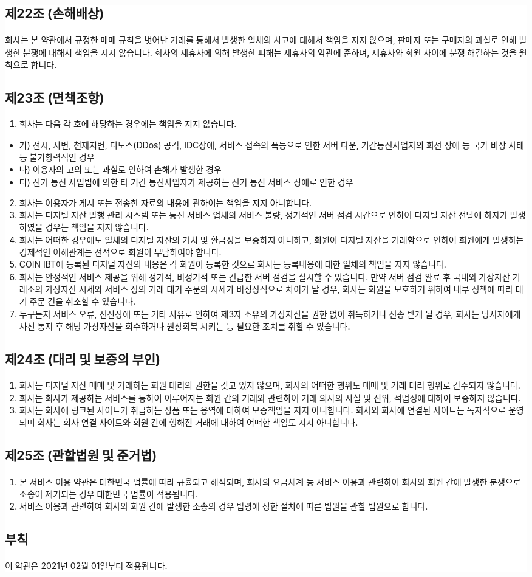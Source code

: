 ## 제22조 (손해배상)
회사는 본 약관에서 규정한 매매 규칙을 벗어난 거래를 통해서 발생한 일체의 사고에 대해서 책임을 지지 않으며, 판매자 또는 구매자의 과실로 인해 발생한 분쟁에 대해서 책임을 지지 않습니다. 회사의 제휴사에 의해 발생한 피해는 제휴사의 약관에 준하며, 제휴사와 회원 사이에 분쟁 해결하는 것을 원칙으로 합니다.

## 제23조 (면책조항)
1.	회사는 다음 각 호에 해당하는 경우에는 책임을 지지 않습니다.
- 가)	전시, 사변, 천재지변, 디도스(DDos) 공격, IDC장애, 서비스 접속의 폭등으로 인한 서버 다운, 기간통신사업자의 회선 장애 등 국가 비상 사태 등 불가항력적인 경우
- 나)	이용자의 고의 또는 과실로 인하여 손해가 발생한 경우
- 다)	전기 통신 사업법에 의한 타 기간 통신사업자가 제공하는 전기 통신 서비스 장애로 인한 경우
2.	회사는 이용자가 게시 또는 전송한 자료의 내용에 관하여는 책임을 지지 아니합니다.
3.	회사는 디지털 자산 발행 관리 시스템 또는 통신 서비스 업체의 서비스 불량, 정기적인 서버 점검 시간으로 인하여 디지털 자산 전달에 하자가 발생하였을 경우는 책임을 지지 않습니다.
4.	회사는 어떠한 경우에도 일체의 디지털 자산의 가치 및 환금성을 보증하지 아니하고, 회원이 디지털 자산을 거래함으로 인하여 회원에게 발생하는 경제적인 이해관계는 전적으로 회원이 부담하여야 합니다.
5.	COIN IBT에 등록된 디지털 자산의 내용은 각 회원이 등록한 것으로 회사는 등록내용에 대한 일체의 책임을 지지 않습니다.
6.	회사는 안정적인 서비스 제공을 위해 정기적, 비정기적 또는 긴급한 서버 점검을 실시할 수 있습니다. 만약 서버 점검 완료 후 국내외 가상자산 거래소의 가상자산 시세와 서비스 상의 거래 대기 주문의 시세가 비정상적으로 차이가 날 경우, 회사는 회원을 보호하기 위하여 내부 정책에 따라 대기 주문 건을 취소할 수 있습니다.
7.	누구든지 서비스 오류, 전산장애 또는 기타 사유로 인하여 제3자 소유의 가상자산을 권한 없이 취득하거나 전송 받게 될 경우, 회사는 당사자에게 사전 통지 후 해당 가상자산을 회수하거나 원상회복 시키는 등 필요한 조치를 취할 수 있습니다.

## 제24조 (대리 및 보증의 부인)
1.	회사는 디지털 자산 매매 및 거래하는 회원 대리의 권한을 갖고 있지 않으며, 회사의 어떠한 행위도 매매 및 거래 대리 행위로 간주되지 않습니다.
2.	회사는 회사가 제공하는 서비스를 통하여 이루어지는 회원 간의 거래와 관련하여 거래 의사의 사실 및 진위, 적법성에 대하여 보증하지 않습니다.
3.	회사는 회사에 링크된 사이트가 취급하는 상품 또는 용역에 대하여 보증책임을 지지 아니합니다. 회사와 회사에 연결된 사이트는 독자적으로 운영되며 회사는 회사 연결 사이트와 회원 간에 행해진 거래에 대하여 어떠한 책임도 지지 아니합니다.

## 제25조 (관할법원 및 준거법)
1.	본 서비스 이용 약관은 대한민국 법률에 따라 규율되고 해석되며, 회사의 요금체계 등 서비스 이용과 관련하여 회사와 회원 간에 발생한 분쟁으로 소송이 제기되는 경우 대한민국 법률이 적용됩니다.
2.	서비스 이용과 관련하여 회사와 회원 간에 발생한 소송의 경우 법령에 정한 절차에 따른 법원을 관할 법원으로 합니다.

## 부칙
이 약관은 2021년 02월 01일부터 적용됩니다.
